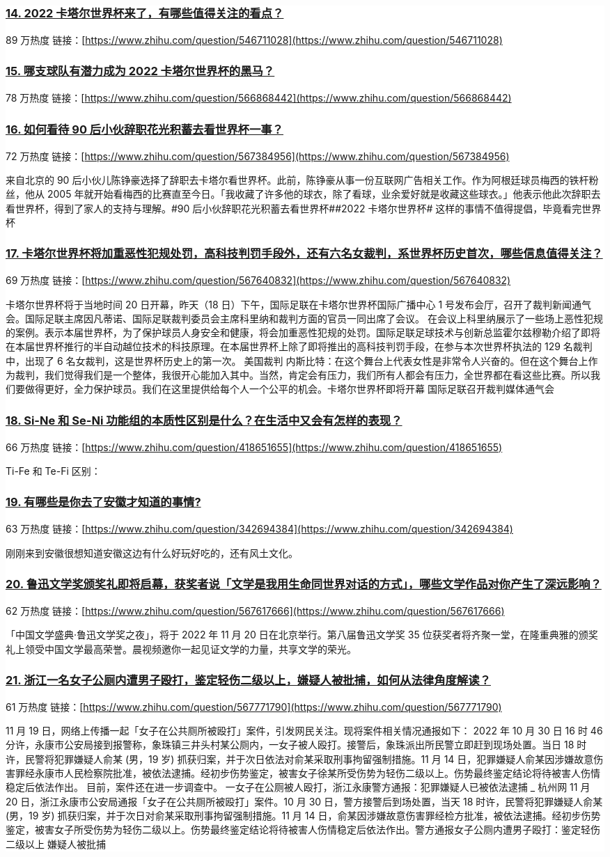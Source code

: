 ### [14. 2022 卡塔尔世界杯来了，有哪些值得关注的看点？](https://www.zhihu.com/question/546711028)
89 万热度 链接：[https://www.zhihu.com/question/546711028](https://www.zhihu.com/question/546711028)



### [15. 哪支球队有潜力成为 2022 卡塔尔世界杯的黑马？](https://www.zhihu.com/question/566868442)
78 万热度 链接：[https://www.zhihu.com/question/566868442](https://www.zhihu.com/question/566868442)



### [16. 如何看待 90 后小伙辞职花光积蓄去看世界杯一事？](https://www.zhihu.com/question/567384956)
72 万热度 链接：[https://www.zhihu.com/question/567384956](https://www.zhihu.com/question/567384956)

来自北京的 90 后小伙儿陈铮豪选择了辞职去卡塔尔看世界杯。此前，陈铮豪从事一份互联网广告相关工作。作为阿根廷球员梅西的铁杆粉丝，他从 2005 年就开始看梅西的比赛直至今日。「我收藏了许多他的球衣，除了看球，业余爱好就是收藏这些球衣。」他表示他此次辞职去看世界杯，得到了家人的支持与理解。#90 后小伙辞职花光积蓄去看世界杯##2022 卡塔尔世界杯# 这样的事情不值得提倡，毕竟看完世界杯

### [17. 卡塔尔世界杯将加重恶性犯规处罚，高科技判罚手段外，还有六名女裁判，系世界杯历史首次，哪些信息值得关注？](https://www.zhihu.com/question/567640832)
69 万热度 链接：[https://www.zhihu.com/question/567640832](https://www.zhihu.com/question/567640832)

卡塔尔世界杯将于当地时间 20 日开幕，昨天（18 日）下午，国际足联在卡塔尔世界杯国际广播中心 1 号发布会厅，召开了裁判新闻通气会。国际足联主席因凡蒂诺、国际足联裁判委员会主席科里纳和裁判方面的官员一同出席了会议。 在会议上科里纳展示了一些场上恶性犯规的案例。表示本届世界杯，为了保护球员人身安全和健康，将会加重恶性犯规的处罚。国际足联足球技术与创新总监霍尔兹穆勒介绍了即将在本届世界杯推行的半自动越位技术的科技原理。在本届世界杯上除了即将推出的高科技判罚手段，在参与本次世界杯执法的 129 名裁判中，出现了 6 名女裁判，这是世界杯历史上的第一次。 美国裁判 内斯比特：在这个舞台上代表女性是非常令人兴奋的。但在这个舞台上作为裁判，我们觉得我们是一个整体，我很开心能加入其中。当然，肯定会有压力，我们所有人都会有压力，全世界都在看这些比赛。所以我们要做得更好，全力保护球员。我们在这里提供给每个人一个公平的机会。卡塔尔世界杯即将开幕 国际足联召开裁判媒体通气会

### [18. Si-Ne 和 Se-Ni 功能组的本质性区别是什么？在生活中又会有怎样的表现？](https://www.zhihu.com/question/418651655)
66 万热度 链接：[https://www.zhihu.com/question/418651655](https://www.zhihu.com/question/418651655)

Ti-Fe 和 Te-Fi 区别：

### [19. 有哪些是你去了安徽才知道的事情?](https://www.zhihu.com/question/342694384)
63 万热度 链接：[https://www.zhihu.com/question/342694384](https://www.zhihu.com/question/342694384)

刚刚来到安徽很想知道安徽这边有什么好玩好吃的，还有风土文化。

### [20. 鲁迅文学奖颁奖礼即将启幕，获奖者说「文学是我用生命同世界对话的方式」，哪些文学作品对你产生了深远影响？](https://www.zhihu.com/question/567617666)
62 万热度 链接：[https://www.zhihu.com/question/567617666](https://www.zhihu.com/question/567617666)

「中国文学盛典·鲁迅文学奖之夜」，将于 2022 年 11 月 20 日在北京举行。第八届鲁迅文学奖 35 位获奖者将齐聚一堂，在隆重典雅的颁奖礼上领受中国文学最高荣誉。晨视频邀你一起见证文学的力量，共享文学的荣光。

### [21. 浙江一名女子公厕内遭男子殴打，鉴定轻伤二级以上，嫌疑人被批捕，如何从法律角度解读？](https://www.zhihu.com/question/567771790)
61 万热度 链接：[https://www.zhihu.com/question/567771790](https://www.zhihu.com/question/567771790)

11 月 19 日，网络上传播一起「女子在公共厕所被殴打」案件，引发网民关注。现将案件相关情况通报如下： 2022 年 10 月 30 日 16 时 46 分许，永康市公安局接到报警称，象珠镇三井头村某公厕内，一女子被人殴打。接警后，象珠派出所民警立即赶到现场处置。当日 18 时许，民警将犯罪嫌疑人俞某 (男，19 岁) 抓获归案，并于次日依法对俞某采取刑事拘留强制措施。11 月 14 日，犯罪嫌疑人俞某因涉嫌故意伤害罪经永康市人民检察院批准，被依法逮捕。经初步伤势鉴定，被害女子徐某所受伤势为轻伤二级以上。伤势最终鉴定结论将待被害人伤情稳定后依法作出。 目前，案件还在进一步调查中。 一女子在公厕被人殴打，浙江永康警方通报：犯罪嫌疑人已被依法逮捕 _ 杭州网 11 月 20 日，浙江永康市公安局通报「女子在公共厕所被殴打」案件。10 月 30 日，警方接警后到场处置，当天 18 时许，民警将犯罪嫌疑人俞某 (男，19 岁) 抓获归案，并于次日对俞某采取刑事拘留强制措施。11 月 14 日，俞某因涉嫌故意伤害罪经检方批准，被依法逮捕。经初步伤势鉴定，被害女子所受伤势为轻伤二级以上。伤势最终鉴定结论将待被害人伤情稳定后依法作出。警方通报女子公厕内遭男子殴打：鉴定轻伤二级以上 嫌疑人被批捕
